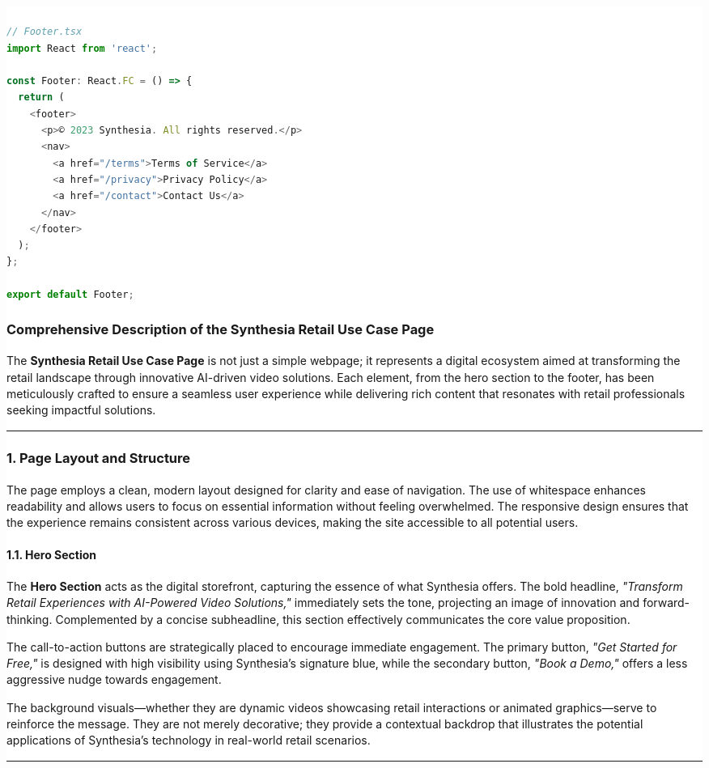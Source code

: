 ```typescript

// Footer.tsx
import React from 'react';

const Footer: React.FC = () => {
  return (
    <footer>
      <p>© 2023 Synthesia. All rights reserved.</p>
      <nav>
        <a href="/terms">Terms of Service</a>
        <a href="/privacy">Privacy Policy</a>
        <a href="/contact">Contact Us</a>
      </nav>
    </footer>
  );
};

export default Footer;

```

### Comprehensive Description of the Synthesia Retail Use Case Page

The **Synthesia Retail Use Case Page** is not just a simple webpage; it represents a digital ecosystem aimed at transforming the retail landscape through innovative AI-driven video solutions. Each element, from the hero section to the footer, has been meticulously crafted to ensure a seamless user experience while delivering rich content that resonates with retail professionals seeking impactful solutions.

---

### **1. Page Layout and Structure**

The page employs a clean, modern layout designed for clarity and ease of navigation. The use of whitespace enhances readability and allows users to focus on essential information without feeling overwhelmed. The responsive design ensures that the experience remains consistent across various devices, making the site accessible to all potential users.

#### **1.1. Hero Section**

The **Hero Section** acts as the digital storefront, capturing the essence of what Synthesia offers. The bold headline, *"Transform Retail Experiences with AI-Powered Video Solutions,"* immediately sets the tone, projecting an image of innovation and forward-thinking. Complemented by a concise subheadline, this section effectively communicates the core value proposition.

The call-to-action buttons are strategically placed to encourage immediate engagement. The primary button, *"Get Started for Free,"* is designed with high visibility using Synthesia’s signature blue, while the secondary button, *"Book a Demo,"* offers a less aggressive nudge towards engagement. 

The background visuals—whether they are dynamic videos showcasing retail interactions or animated graphics—serve to reinforce the message. They are not merely decorative; they provide a contextual backdrop that illustrates the potential applications of Synthesia’s technology in real-world retail scenarios.

---